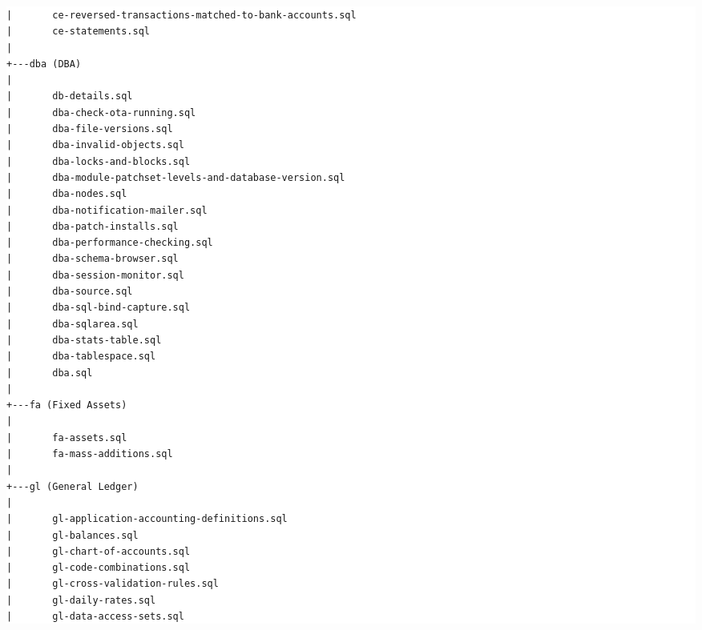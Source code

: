    |       ce-reversed-transactions-matched-to-bank-accounts.sql
    |       ce-statements.sql
    |       
    +---dba (DBA)
    |
    |       db-details.sql
    |       dba-check-ota-running.sql
    |       dba-file-versions.sql
    |       dba-invalid-objects.sql
    |       dba-locks-and-blocks.sql
    |       dba-module-patchset-levels-and-database-version.sql
    |       dba-nodes.sql
    |       dba-notification-mailer.sql
    |       dba-patch-installs.sql
    |       dba-performance-checking.sql
    |       dba-schema-browser.sql
    |       dba-session-monitor.sql
    |       dba-source.sql
    |       dba-sql-bind-capture.sql
    |       dba-sqlarea.sql
    |       dba-stats-table.sql
    |       dba-tablespace.sql
    |       dba.sql
    |       
    +---fa (Fixed Assets)
    |
    |       fa-assets.sql
    |       fa-mass-additions.sql
    |       
    +---gl (General Ledger)
    |
    |       gl-application-accounting-definitions.sql
    |       gl-balances.sql
    |       gl-chart-of-accounts.sql
    |       gl-code-combinations.sql
    |       gl-cross-validation-rules.sql
    |       gl-daily-rates.sql
    |       gl-data-access-sets.sql